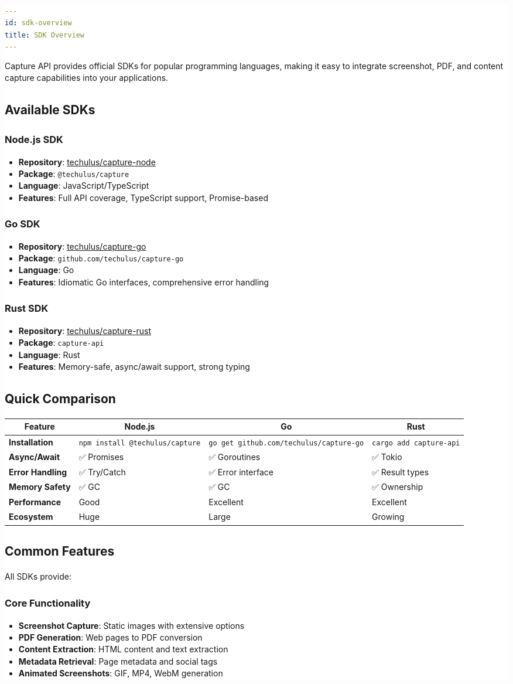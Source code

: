 ```yaml
---
id: sdk-overview
title: SDK Overview
---
```


Capture API provides official SDKs for popular programming languages, making it easy to integrate screenshot, PDF, and content capture capabilities into your applications.

## Available SDKs

### Node.js SDK
- **Repository**: [techulus/capture-node](https://github.com/techulus/capture-node)
- **Package**: `@techulus/capture`
- **Language**: JavaScript/TypeScript
- **Features**: Full API coverage, TypeScript support, Promise-based

### Go SDK  
- **Repository**: [techulus/capture-go](https://github.com/techulus/capture-go)
- **Package**: `github.com/techulus/capture-go`
- **Language**: Go
- **Features**: Idiomatic Go interfaces, comprehensive error handling

### Rust SDK
- **Repository**: [techulus/capture-rust](https://github.com/techulus/capture-rust)
- **Package**: `capture-api`
- **Language**: Rust
- **Features**: Memory-safe, async/await support, strong typing

## Quick Comparison

| Feature | Node.js | Go | Rust |
|---------|---------|----|----- |
| **Installation** | `npm install @techulus/capture` | `go get github.com/techulus/capture-go` | `cargo add capture-api` |
| **Async/Await** | ✅ Promises | ✅ Goroutines | ✅ Tokio |
| **Error Handling** | ✅ Try/Catch | ✅ Error interface | ✅ Result types |
| **Memory Safety** | ✅ GC | ✅ GC | ✅ Ownership |
| **Performance** | Good | Excellent | Excellent |
| **Ecosystem** | Huge | Large | Growing |

## Common Features

All SDKs provide:

### Core Functionality
- **Screenshot Capture**: Static images with extensive options
- **PDF Generation**: Web pages to PDF conversion
- **Content Extraction**: HTML content and text extraction
- **Metadata Retrieval**: Page metadata and social tags
- **Animated Screenshots**: GIF, MP4, WebM generation
